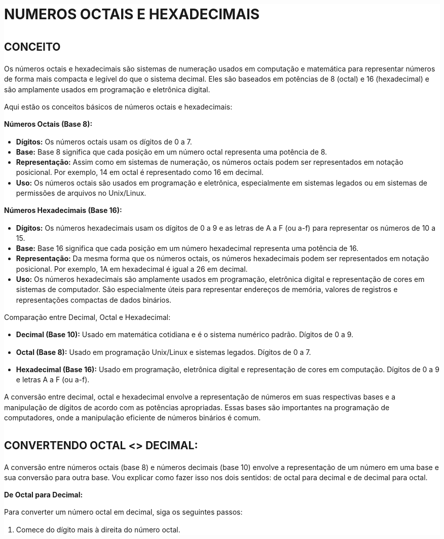 # NUMEROS OCTAIS E HEXADECIMAIS
## CONCEITO
Os números octais e hexadecimais são sistemas de numeração usados em computação e matemática para representar números de forma mais compacta e legível do que o sistema decimal. Eles são baseados em potências de 8 (octal) e 16 (hexadecimal) e são amplamente usados em programação e eletrônica digital.

Aqui estão os conceitos básicos de números octais e hexadecimais:

**Números Octais (Base 8):**
- **Dígitos:** Os números octais usam os dígitos de 0 a 7.
- **Base:** Base 8 significa que cada posição em um número octal representa uma potência de 8.
- **Representação:** Assim como em sistemas de numeração, os números octais podem ser representados em notação posicional. Por exemplo, 14 em octal é representado como 16 em decimal.
- **Uso:** Os números octais são usados em programação e eletrônica, especialmente em sistemas legados ou em sistemas de permissões de arquivos no Unix/Linux.

**Números Hexadecimais (Base 16):**
- **Dígitos:** Os números hexadecimais usam os dígitos de 0 a 9 e as letras de A a F (ou a-f) para representar os números de 10 a 15.
- **Base:** Base 16 significa que cada posição em um número hexadecimal representa uma potência de 16.
- **Representação:** Da mesma forma que os números octais, os números hexadecimais podem ser representados em notação posicional. Por exemplo, 1A em hexadecimal é igual a 26 em decimal.
- **Uso:** Os números hexadecimais são amplamente usados em programação, eletrônica digital e representação de cores em sistemas de computador. São especialmente úteis para representar endereços de memória, valores de registros e representações compactas de dados binários.

Comparação entre Decimal, Octal e Hexadecimal:

- **Decimal (Base 10):** Usado em matemática cotidiana e é o sistema numérico padrão. Dígitos de 0 a 9.

- **Octal (Base 8):** Usado em programação Unix/Linux e sistemas legados. Dígitos de 0 a 7.

- **Hexadecimal (Base 16):** Usado em programação, eletrônica digital e representação de cores em computação. Dígitos de 0 a 9 e letras A a F (ou a-f).

A conversão entre decimal, octal e hexadecimal envolve a representação de números em suas respectivas bases e a manipulação de dígitos de acordo com as potências apropriadas. Essas bases são importantes na programação de computadores, onde a manipulação eficiente de números binários é comum.

## CONVERTENDO OCTAL <> DECIMAL:
A conversão entre números octais (base 8) e números decimais (base 10) envolve a representação de um número em uma base e sua conversão para outra base. Vou explicar como fazer isso nos dois sentidos: de octal para decimal e de decimal para octal.

**De Octal para Decimal:**

Para converter um número octal em decimal, siga os seguintes passos:

1. Comece do dígito mais à direita do número octal.
